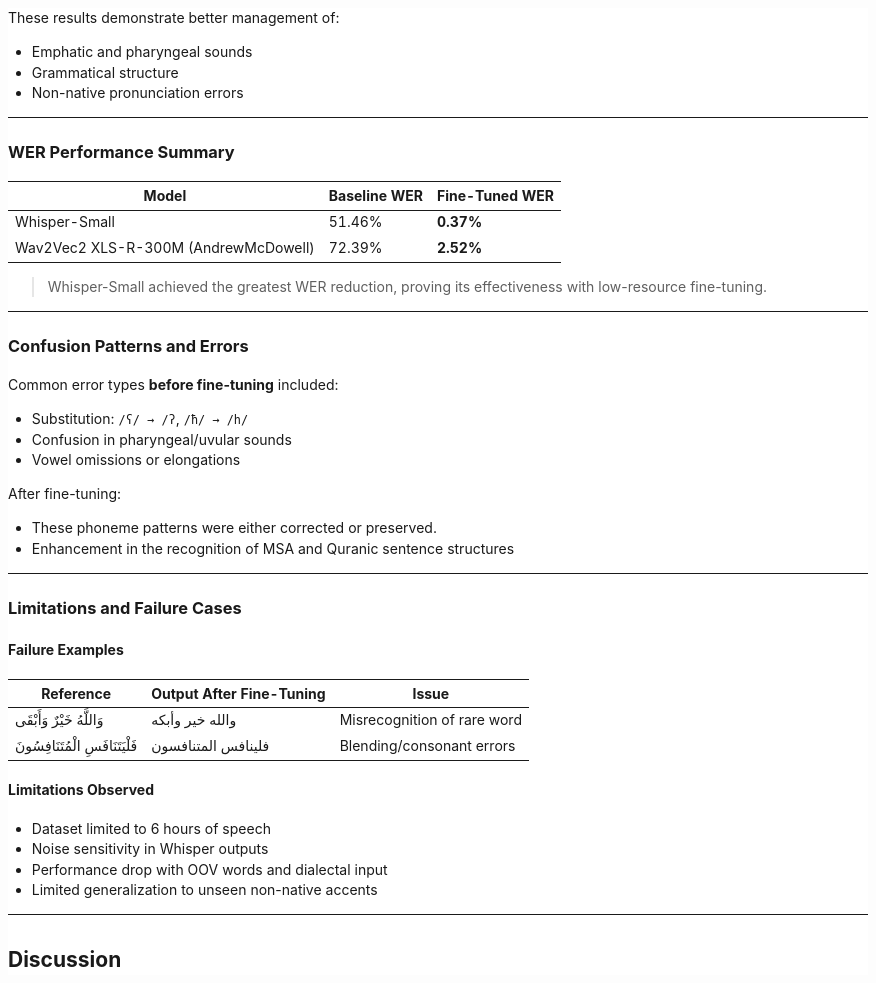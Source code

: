 These results demonstrate better management of:
- Emphatic and pharyngeal sounds
- Grammatical structure
- Non-native pronunciation errors

---

### WER Performance Summary

| **Model**                                  | **Baseline WER** | **Fine-Tuned WER** |
|--------------------------------------------|------------------|---------------------|
| Whisper-Small                              | 51.46%           | **0.37%**           |
| Wav2Vec2 XLS-R-300M (AndrewMcDowell)       | 72.39%           | **2.52%**           |

> Whisper-Small achieved the greatest WER reduction, proving its effectiveness with low-resource fine-tuning.

---

###  Confusion Patterns and Errors

Common error types **before fine-tuning** included:
- Substitution: `/ʕ/ → /ʔ`, `/ħ/ → /h/`
- Confusion in pharyngeal/uvular sounds
- Vowel omissions or elongations


After fine-tuning:
- These phoneme patterns were either corrected or preserved.
- Enhancement in the recognition of MSA and Quranic sentence structures

---

###  Limitations and Failure Cases

####  Failure Examples

| **Reference**                                 | **Output After Fine-Tuning**         | **Issue**                         |
|----------------------------------------------|--------------------------------------|-----------------------------------|
| وَاللَّهُ خَيْرٌ وَأَبْقَى                   | والله خير وأبكه                     | Misrecognition of rare word       |
| فَلْيَتَنَافَسِ الْمُتَنَافِسُونَ             | فلينافس المتنافسون                 | Blending/consonant errors         |

####  Limitations Observed

-  Dataset limited to 6 hours of speech
-  Noise sensitivity in Whisper outputs
-  Performance drop with OOV words and dialectal input
-  Limited generalization to unseen non-native accents


---

## Discussion
